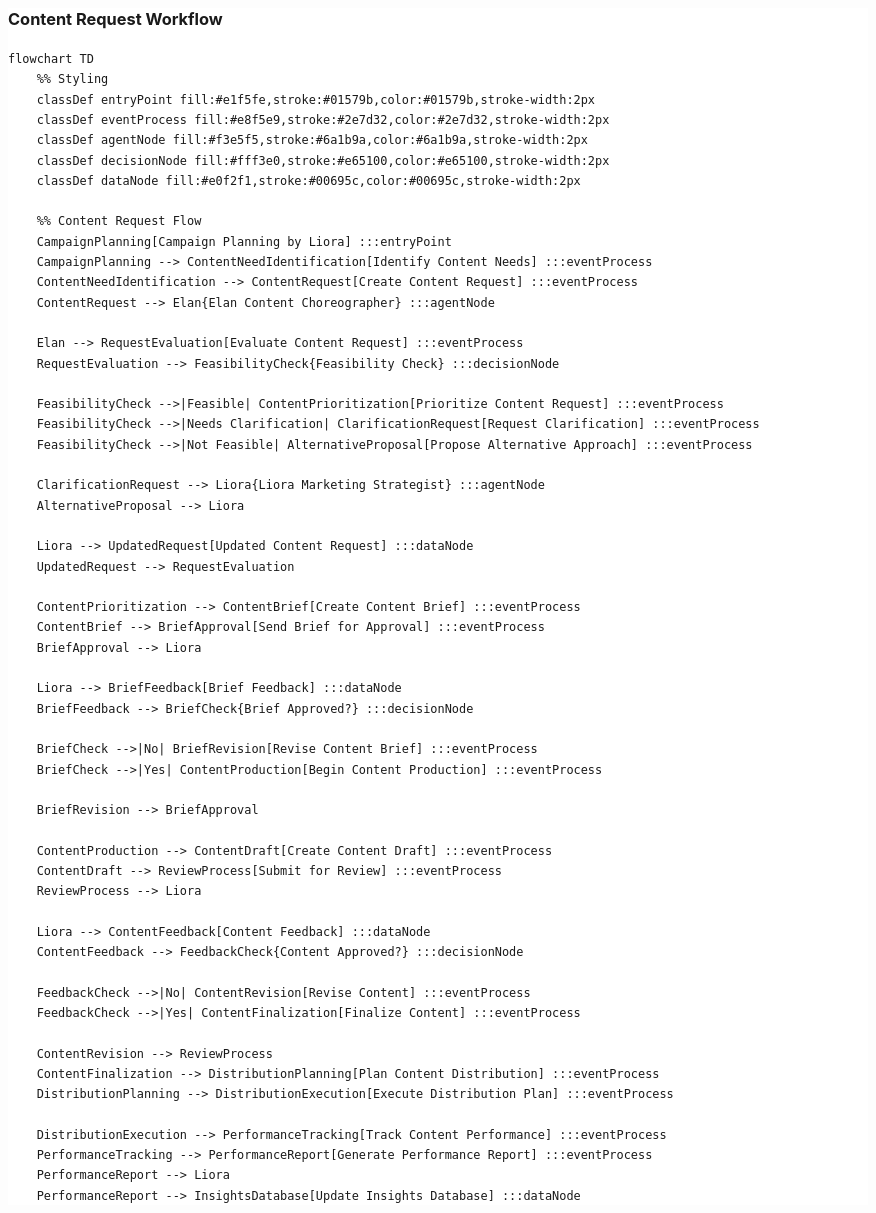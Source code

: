 ### Content Request Workflow

```mermaid
flowchart TD
    %% Styling
    classDef entryPoint fill:#e1f5fe,stroke:#01579b,color:#01579b,stroke-width:2px
    classDef eventProcess fill:#e8f5e9,stroke:#2e7d32,color:#2e7d32,stroke-width:2px
    classDef agentNode fill:#f3e5f5,stroke:#6a1b9a,color:#6a1b9a,stroke-width:2px
    classDef decisionNode fill:#fff3e0,stroke:#e65100,color:#e65100,stroke-width:2px
    classDef dataNode fill:#e0f2f1,stroke:#00695c,color:#00695c,stroke-width:2px

    %% Content Request Flow
    CampaignPlanning[Campaign Planning by Liora] :::entryPoint
    CampaignPlanning --> ContentNeedIdentification[Identify Content Needs] :::eventProcess
    ContentNeedIdentification --> ContentRequest[Create Content Request] :::eventProcess
    ContentRequest --> Elan{Elan Content Choreographer} :::agentNode

    Elan --> RequestEvaluation[Evaluate Content Request] :::eventProcess
    RequestEvaluation --> FeasibilityCheck{Feasibility Check} :::decisionNode

    FeasibilityCheck -->|Feasible| ContentPrioritization[Prioritize Content Request] :::eventProcess
    FeasibilityCheck -->|Needs Clarification| ClarificationRequest[Request Clarification] :::eventProcess
    FeasibilityCheck -->|Not Feasible| AlternativeProposal[Propose Alternative Approach] :::eventProcess

    ClarificationRequest --> Liora{Liora Marketing Strategist} :::agentNode
    AlternativeProposal --> Liora

    Liora --> UpdatedRequest[Updated Content Request] :::dataNode
    UpdatedRequest --> RequestEvaluation

    ContentPrioritization --> ContentBrief[Create Content Brief] :::eventProcess
    ContentBrief --> BriefApproval[Send Brief for Approval] :::eventProcess
    BriefApproval --> Liora

    Liora --> BriefFeedback[Brief Feedback] :::dataNode
    BriefFeedback --> BriefCheck{Brief Approved?} :::decisionNode

    BriefCheck -->|No| BriefRevision[Revise Content Brief] :::eventProcess
    BriefCheck -->|Yes| ContentProduction[Begin Content Production] :::eventProcess

    BriefRevision --> BriefApproval

    ContentProduction --> ContentDraft[Create Content Draft] :::eventProcess
    ContentDraft --> ReviewProcess[Submit for Review] :::eventProcess
    ReviewProcess --> Liora

    Liora --> ContentFeedback[Content Feedback] :::dataNode
    ContentFeedback --> FeedbackCheck{Content Approved?} :::decisionNode

    FeedbackCheck -->|No| ContentRevision[Revise Content] :::eventProcess
    FeedbackCheck -->|Yes| ContentFinalization[Finalize Content] :::eventProcess

    ContentRevision --> ReviewProcess
    ContentFinalization --> DistributionPlanning[Plan Content Distribution] :::eventProcess
    DistributionPlanning --> DistributionExecution[Execute Distribution Plan] :::eventProcess

    DistributionExecution --> PerformanceTracking[Track Content Performance] :::eventProcess
    PerformanceTracking --> PerformanceReport[Generate Performance Report] :::eventProcess
    PerformanceReport --> Liora
    PerformanceReport --> InsightsDatabase[Update Insights Database] :::dataNode
```